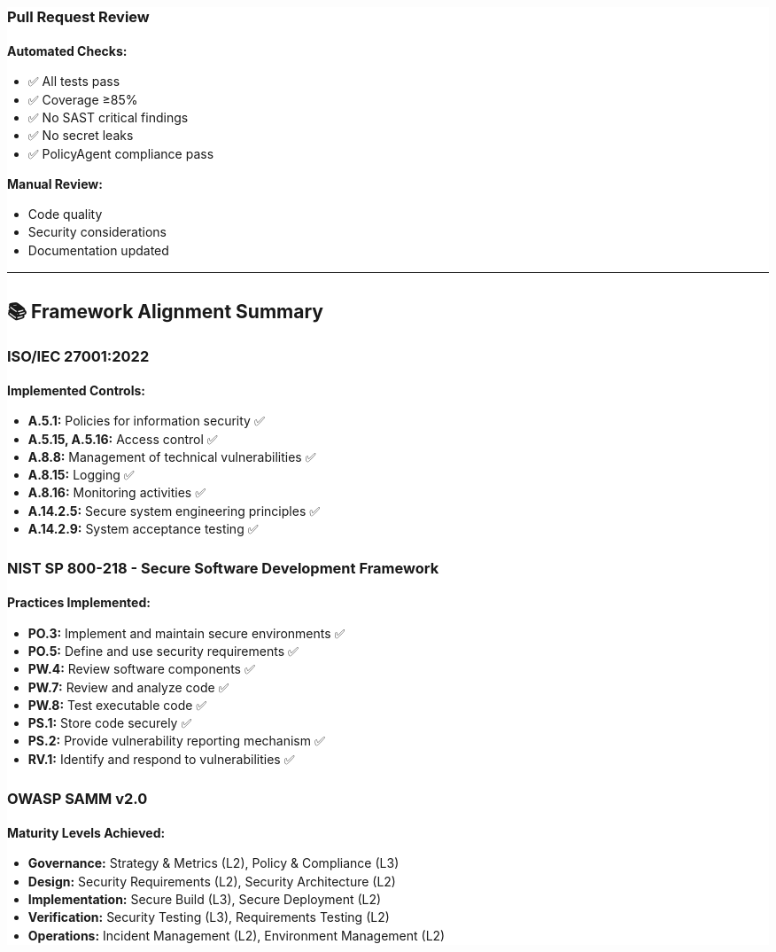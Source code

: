 ```bash
```

### Pull Request Review

**Automated Checks:**
- ✅ All tests pass
- ✅ Coverage ≥85%
- ✅ No SAST critical findings
- ✅ No secret leaks
- ✅ PolicyAgent compliance pass

**Manual Review:**
- Code quality
- Security considerations
- Documentation updated

---

## 📚 Framework Alignment Summary

### ISO/IEC 27001:2022

**Implemented Controls:**
- **A.5.1:** Policies for information security ✅
- **A.5.15, A.5.16:** Access control ✅
- **A.8.8:** Management of technical vulnerabilities ✅
- **A.8.15:** Logging ✅
- **A.8.16:** Monitoring activities ✅
- **A.14.2.5:** Secure system engineering principles ✅
- **A.14.2.9:** System acceptance testing ✅

### NIST SP 800-218 - Secure Software Development Framework

**Practices Implemented:**
- **PO.3:** Implement and maintain secure environments ✅
- **PO.5:** Define and use security requirements ✅
- **PW.4:** Review software components ✅
- **PW.7:** Review and analyze code ✅
- **PW.8:** Test executable code ✅
- **PS.1:** Store code securely ✅
- **PS.2:** Provide vulnerability reporting mechanism ✅
- **RV.1:** Identify and respond to vulnerabilities ✅

### OWASP SAMM v2.0

**Maturity Levels Achieved:**
- **Governance:** Strategy & Metrics (L2), Policy & Compliance (L3)
- **Design:** Security Requirements (L2), Security Architecture (L2)
- **Implementation:** Secure Build (L3), Secure Deployment (L2)
- **Verification:** Security Testing (L3), Requirements Testing (L2)
- **Operations:** Incident Management (L2), Environment Management (L2)
